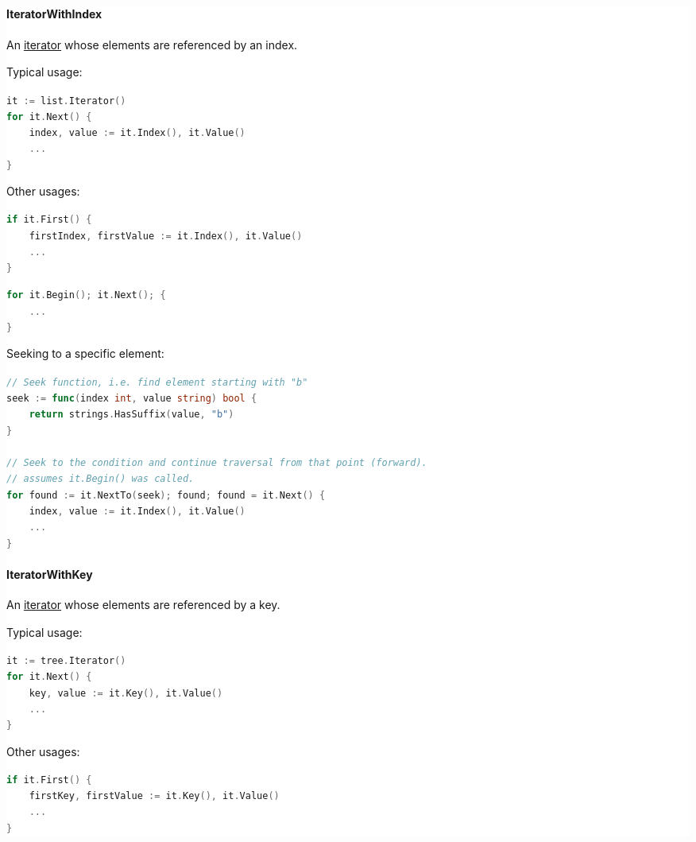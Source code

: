 #### IteratorWithIndex

An [iterator](#iterator) whose elements are referenced by an index.

Typical usage:
```go
it := list.Iterator()
for it.Next() {
	index, value := it.Index(), it.Value()
	...
}
```

Other usages:
```go
if it.First() {
	firstIndex, firstValue := it.Index(), it.Value()
	...
}
```

```go
for it.Begin(); it.Next(); {
	...
}
```

Seeking to a specific element:

```go
// Seek function, i.e. find element starting with "b"
seek := func(index int, value string) bool {
    return strings.HasSuffix(value, "b")
}

// Seek to the condition and continue traversal from that point (forward).
// assumes it.Begin() was called.
for found := it.NextTo(seek); found; found = it.Next() {
    index, value := it.Index(), it.Value()
    ...
}
```

#### IteratorWithKey

An [iterator](#iterator) whose elements are referenced by a key.

Typical usage:
```go
it := tree.Iterator()
for it.Next() {
	key, value := it.Key(), it.Value()
	...
}
```

Other usages:
```go
if it.First() {
	firstKey, firstValue := it.Key(), it.Value()
	...
}
```
